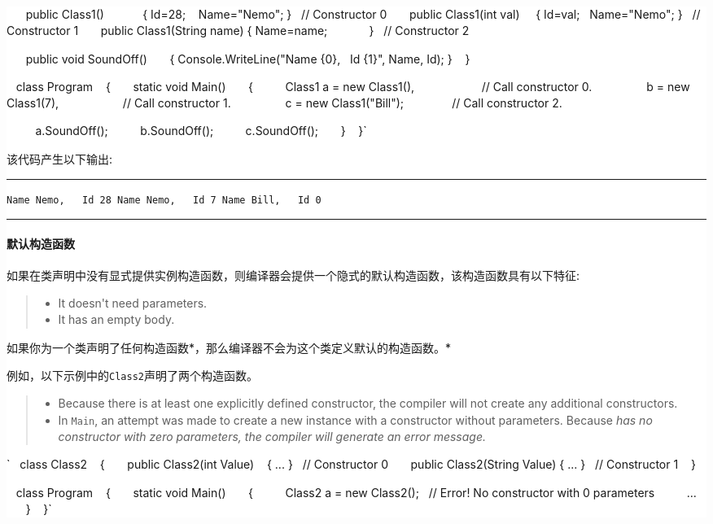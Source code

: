       public Class1()            { Id=28;    Name="Nemo"; }   // Constructor 0
      public Class1(int val)     { Id=val;   Name="Nemo"; }   // Constructor 1
      public Class1(String name) { Name=name;             }   // Constructor 2

      public void SoundOff()
      { Console.WriteLine("Name {0},   Id {1}", Name, Id); }
   }

   class Program
   {
      static void Main()
      {
         Class1 a = new Class1(),                     // Call constructor 0.
                b = new Class1(7),                    // Call constructor 1.
                c = new Class1("Bill");               // Call constructor 2.

         a.SoundOff();
         b.SoundOff();
         c.SoundOff();
      }
   }`

该代码产生以下输出:

* * *

`Name Nemo,   Id 28
Name Nemo,   Id 7
Name Bill,   Id 0`

* * *

#### 默认构造函数

如果在类声明中没有显式提供实例构造函数，则编译器会提供一个隐式的默认构造函数，该构造函数具有以下特征:

> *   It doesn't need parameters.
> *   It has an empty body.

如果你为一个类声明了任何构造函数*，那么编译器不会为这个类定义默认的构造函数。*

例如，以下示例中的`Class2`声明了两个构造函数。

> *   Because there is at least one explicitly defined constructor, the compiler will not create any additional constructors.
> *   In `Main`, an attempt was made to create a new instance with a constructor without parameters. Because *has no constructor with zero parameters, the compiler will generate an error message.*

`   class Class2
   {
      public Class2(int Value)    { ... }   // Constructor 0
      public Class2(String Value) { ... }   // Constructor 1
   }

   class Program
   {
      static void Main()
      {
         Class2 a = new Class2();   // Error! No constructor with 0 parameters
         ...
      }
   }`
